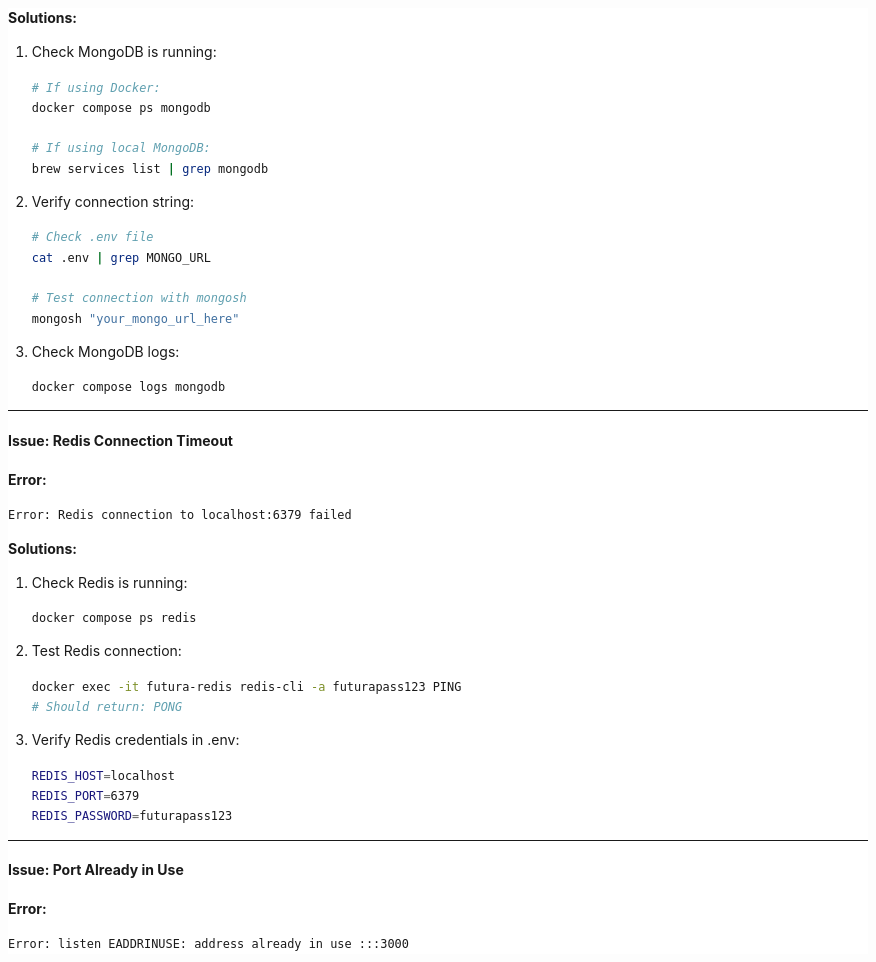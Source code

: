 **Solutions:**
1. Check MongoDB is running:
   ```bash
   # If using Docker:
   docker compose ps mongodb

   # If using local MongoDB:
   brew services list | grep mongodb
   ```

2. Verify connection string:
   ```bash
   # Check .env file
   cat .env | grep MONGO_URL

   # Test connection with mongosh
   mongosh "your_mongo_url_here"
   ```

3. Check MongoDB logs:
   ```bash
   docker compose logs mongodb
   ```

---

#### Issue: Redis Connection Timeout

**Error:**
```
Error: Redis connection to localhost:6379 failed
```

**Solutions:**
1. Check Redis is running:
   ```bash
   docker compose ps redis
   ```

2. Test Redis connection:
   ```bash
   docker exec -it futura-redis redis-cli -a futurapass123 PING
   # Should return: PONG
   ```

3. Verify Redis credentials in .env:
   ```bash
   REDIS_HOST=localhost
   REDIS_PORT=6379
   REDIS_PASSWORD=futurapass123
   ```

---

#### Issue: Port Already in Use

**Error:**
```
Error: listen EADDRINUSE: address already in use :::3000
```
